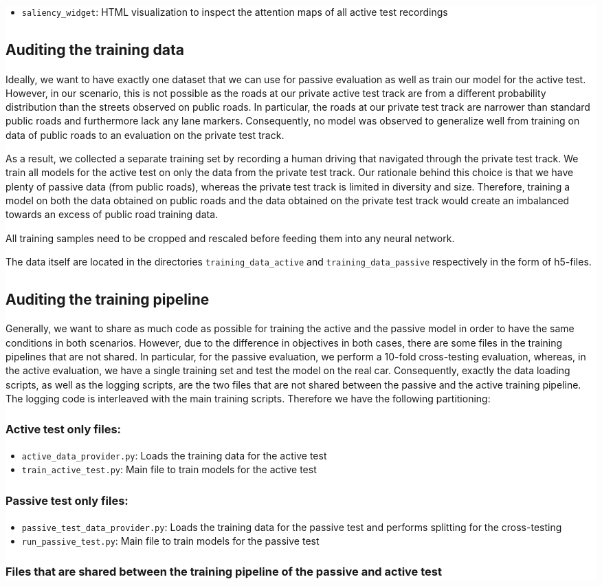 - ```saliency_widget```: HTML visualization to inspect the attention maps of all active test recordings

## Auditing the training data

Ideally, we want to have exactly one dataset that we can use for passive evaluation as well as train our model for the active test.
However, in our scenario, this is not possible as the roads at our private active test track are from a different probability distribution than the streets observed on public roads. In particular, the roads at our private test track are narrower than standard public roads and furthermore lack any lane markers. 
Consequently, no model was observed to generalize well from training on data of public roads to an evaluation on the private test track.

As a result, we collected a separate training set by recording a human driving that navigated through the private test track.
We train all models for the active test on only the data from the private test track. Our rationale behind this choice is that we have plenty of passive data (from public roads), whereas the private test track is limited in diversity and size. Therefore, training a model on both the data obtained on public roads and the data obtained on the private test track would create an imbalanced towards an excess of public road training data.

All training samples need to be cropped and rescaled before feeding them into any neural network.

The data itself are located in the directories ```training_data_active``` and ```training_data_passive``` respectively in the form of h5-files.

## Auditing the training pipeline

Generally, we want to share as much code as possible for training the active and the passive model in order to have the same conditions in both scenarios.
However, due to the difference in objectives in both cases, there are some files in the training pipelines that are not shared.
In particular, for the passive evaluation, we perform a 10-fold cross-testing evaluation, whereas, in the active evaluation, we have a single training set and test the model on the real car.
Consequently, exactly the data loading scripts, as well as the logging scripts, are the two files that are not shared between the passive and the active training pipeline.
The logging code is interleaved with the main training scripts. Therefore we have the following partitioning:

### Active test only files:

- ```active_data_provider.py```: Loads the training data for the active test
- ```train_active_test.py```: Main file to train models for the active test

### Passive test only files:

- ```passive_test_data_provider.py```: Loads the training data for the passive test and performs splitting for the cross-testing
- ```run_passive_test.py```: Main file to train models for the passive test

### Files that are shared between the training pipeline of the passive and active test 
